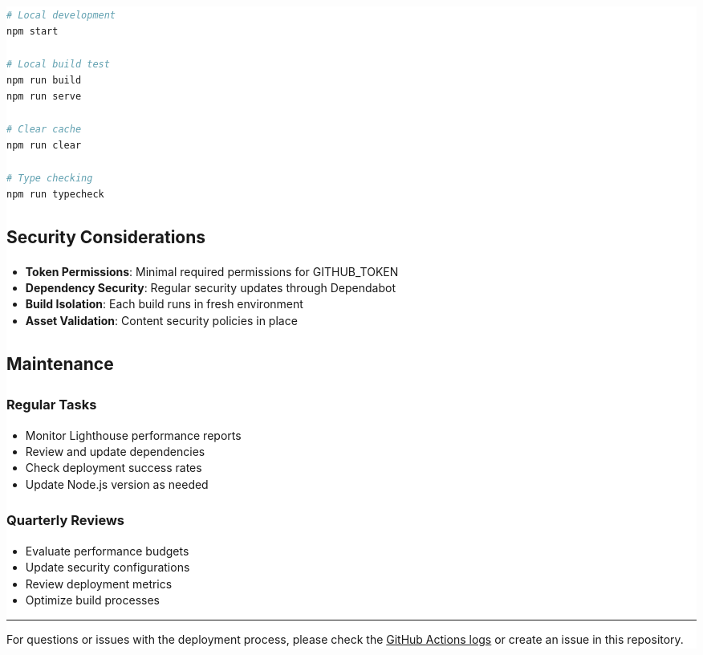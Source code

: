 ```bash
# Local development
npm start

# Local build test
npm run build
npm run serve

# Clear cache
npm run clear

# Type checking
npm run typecheck
```

## Security Considerations

- **Token Permissions**: Minimal required permissions for GITHUB_TOKEN
- **Dependency Security**: Regular security updates through Dependabot
- **Build Isolation**: Each build runs in fresh environment
- **Asset Validation**: Content security policies in place

## Maintenance

### Regular Tasks
- Monitor Lighthouse performance reports
- Review and update dependencies
- Check deployment success rates
- Update Node.js version as needed

### Quarterly Reviews
- Evaluate performance budgets
- Update security configurations
- Review deployment metrics
- Optimize build processes

---

For questions or issues with the deployment process, please check the [GitHub Actions logs](../../actions) or create an issue in this repository.